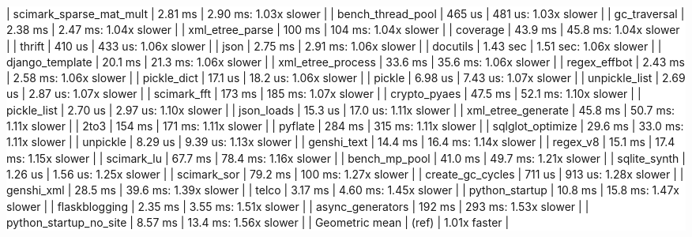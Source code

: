 | scimark_sparse_mat_mult    | 2.81 ms                                                | 2.90 ms: 1.03x slower                                                 |
| bench_thread_pool          | 465 us                                                 | 481 us: 1.03x slower                                                  |
| gc_traversal               | 2.38 ms                                                | 2.47 ms: 1.04x slower                                                 |
| xml_etree_parse            | 100 ms                                                 | 104 ms: 1.04x slower                                                  |
| coverage                   | 43.9 ms                                                | 45.8 ms: 1.04x slower                                                 |
| thrift                     | 410 us                                                 | 433 us: 1.06x slower                                                  |
| json                       | 2.75 ms                                                | 2.91 ms: 1.06x slower                                                 |
| docutils                   | 1.43 sec                                               | 1.51 sec: 1.06x slower                                                |
| django_template            | 20.1 ms                                                | 21.3 ms: 1.06x slower                                                 |
| xml_etree_process          | 33.6 ms                                                | 35.6 ms: 1.06x slower                                                 |
| regex_effbot               | 2.43 ms                                                | 2.58 ms: 1.06x slower                                                 |
| pickle_dict                | 17.1 us                                                | 18.2 us: 1.06x slower                                                 |
| pickle                     | 6.98 us                                                | 7.43 us: 1.07x slower                                                 |
| unpickle_list              | 2.69 us                                                | 2.87 us: 1.07x slower                                                 |
| scimark_fft                | 173 ms                                                 | 185 ms: 1.07x slower                                                  |
| crypto_pyaes               | 47.5 ms                                                | 52.1 ms: 1.10x slower                                                 |
| pickle_list                | 2.70 us                                                | 2.97 us: 1.10x slower                                                 |
| json_loads                 | 15.3 us                                                | 17.0 us: 1.11x slower                                                 |
| xml_etree_generate         | 45.8 ms                                                | 50.7 ms: 1.11x slower                                                 |
| 2to3                       | 154 ms                                                 | 171 ms: 1.11x slower                                                  |
| pyflate                    | 284 ms                                                 | 315 ms: 1.11x slower                                                  |
| sqlglot_optimize           | 29.6 ms                                                | 33.0 ms: 1.11x slower                                                 |
| unpickle                   | 8.29 us                                                | 9.39 us: 1.13x slower                                                 |
| genshi_text                | 14.4 ms                                                | 16.4 ms: 1.14x slower                                                 |
| regex_v8                   | 15.1 ms                                                | 17.4 ms: 1.15x slower                                                 |
| scimark_lu                 | 67.7 ms                                                | 78.4 ms: 1.16x slower                                                 |
| bench_mp_pool              | 41.0 ms                                                | 49.7 ms: 1.21x slower                                                 |
| sqlite_synth               | 1.26 us                                                | 1.56 us: 1.25x slower                                                 |
| scimark_sor                | 79.2 ms                                                | 100 ms: 1.27x slower                                                  |
| create_gc_cycles           | 711 us                                                 | 913 us: 1.28x slower                                                  |
| genshi_xml                 | 28.5 ms                                                | 39.6 ms: 1.39x slower                                                 |
| telco                      | 3.17 ms                                                | 4.60 ms: 1.45x slower                                                 |
| python_startup             | 10.8 ms                                                | 15.8 ms: 1.47x slower                                                 |
| flaskblogging              | 2.35 ms                                                | 3.55 ms: 1.51x slower                                                 |
| async_generators           | 192 ms                                                 | 293 ms: 1.53x slower                                                  |
| python_startup_no_site     | 8.57 ms                                                | 13.4 ms: 1.56x slower                                                 |
| Geometric mean             | (ref)                                                  | 1.01x faster                                                          |
